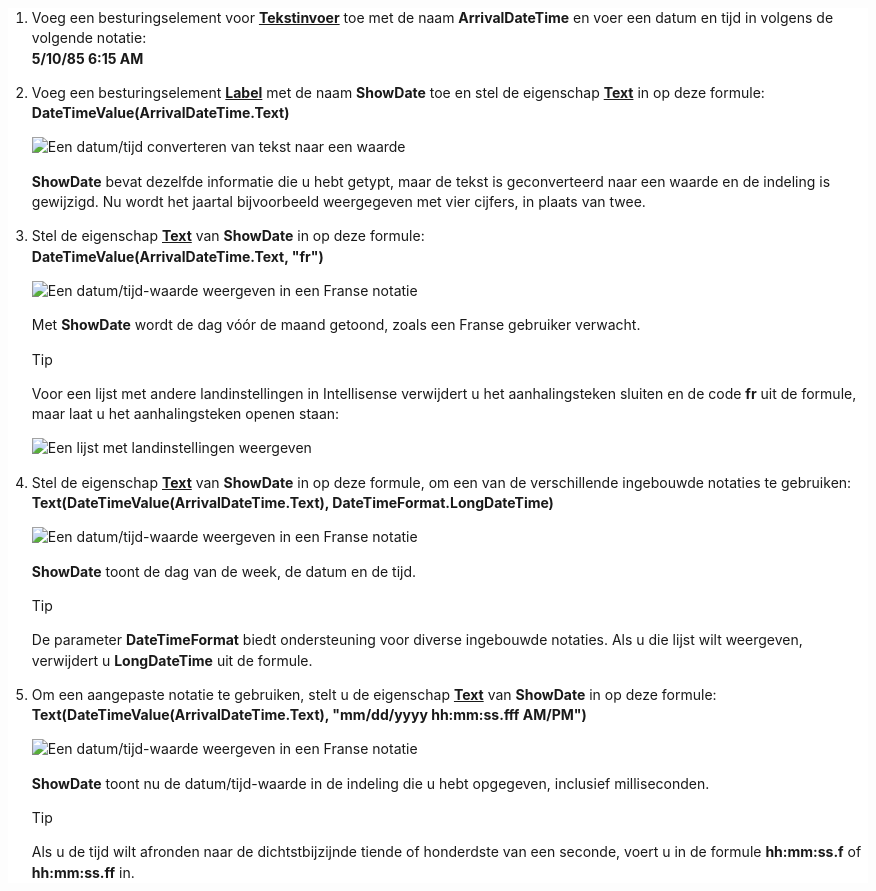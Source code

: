 1. Voeg een besturingselement voor **[Tekstinvoer](controls/control-text-input.md)** toe met de naam **ArrivalDateTime** en voer een datum en tijd in volgens de volgende notatie:
   <br>**5/10/85 6:15 AM**
2. Voeg een besturingselement **[Label](controls/control-text-box.md)** met de naam **ShowDate** toe en stel de eigenschap **[Text](controls/properties-core.md)** in op deze formule:
   <br>**DateTimeValue(ArrivalDateTime.Text)**
   
    ![Een datum/tijd converteren van tekst naar een waarde](./media/show-text-dates-times/date-value.png)
   
    **ShowDate** bevat dezelfde informatie die u hebt getypt, maar de tekst is geconverteerd naar een waarde en de indeling is gewijzigd. Nu wordt het jaartal bijvoorbeeld weergegeven met vier cijfers, in plaats van twee.
3. Stel de eigenschap **[Text](controls/properties-core.md)** van **ShowDate** in op deze formule:
   <br>**DateTimeValue(ArrivalDateTime.Text, "fr")**
   
    ![Een datum/tijd-waarde weergeven in een Franse notatie](./media/show-text-dates-times/date-value-fr.png)
   
    Met **ShowDate** wordt de dag vóór de maand getoond, zoals een Franse gebruiker verwacht.
   
   > [!TIP]
   > Voor een lijst met andere landinstellingen in Intellisense verwijdert u het aanhalingsteken sluiten en de code **fr** uit de formule, maar laat u het aanhalingsteken openen staan:
   > 
   > ![Een lijst met landinstellingen weergeven](./media/show-text-dates-times/locale-list.png)
   > 
   > 
4. Stel de eigenschap **[Text](controls/properties-core.md)** van **ShowDate** in op deze formule, om een van de verschillende ingebouwde notaties te gebruiken:
   <br>**Text(DateTimeValue(ArrivalDateTime.Text), DateTimeFormat.LongDateTime)**
   
    ![Een datum/tijd-waarde weergeven in een Franse notatie](./media/show-text-dates-times/long-date-time.png)
   
    **ShowDate** toont de dag van de week, de datum en de tijd.
   
   > [!TIP]
   > De parameter **DateTimeFormat** biedt ondersteuning voor diverse ingebouwde notaties. Als u die lijst wilt weergeven, verwijdert u **LongDateTime** uit de formule.
   > 
   > 
5. Om een aangepaste notatie te gebruiken, stelt u de eigenschap **[Text](controls/properties-core.md)** van **ShowDate** in op deze formule:
   <br>**Text(DateTimeValue(ArrivalDateTime.Text), "mm/dd/yyyy hh:mm:ss.fff AM/PM")**
   
    ![Een datum/tijd-waarde weergeven in een Franse notatie](./media/show-text-dates-times/format-milliseconds.png)
   
    **ShowDate** toont nu de datum/tijd-waarde in de indeling die u hebt opgegeven, inclusief milliseconden.
   
   > [!TIP]
   > Als u de tijd wilt afronden naar de dichtstbijzijnde tiende of honderdste van een seconde, voert u in de formule **hh:mm:ss.f** of **hh:mm:ss.ff** in.
   > 
   > 
